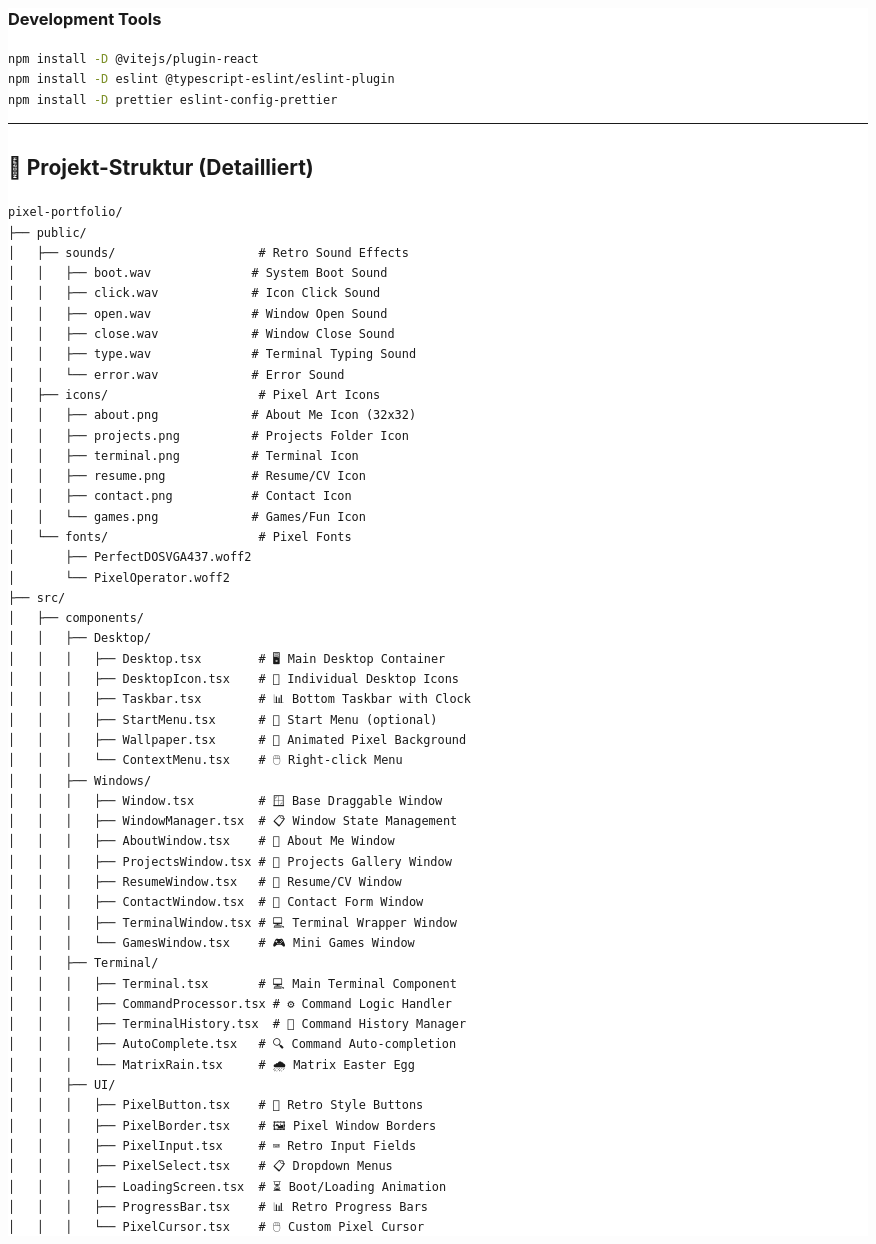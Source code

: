 ### Development Tools
```bash
npm install -D @vitejs/plugin-react
npm install -D eslint @typescript-eslint/eslint-plugin
npm install -D prettier eslint-config-prettier
```

---

## 📁 Projekt-Struktur (Detailliert)

```
pixel-portfolio/
├── public/
│   ├── sounds/                    # Retro Sound Effects
│   │   ├── boot.wav              # System Boot Sound
│   │   ├── click.wav             # Icon Click Sound
│   │   ├── open.wav              # Window Open Sound
│   │   ├── close.wav             # Window Close Sound
│   │   ├── type.wav              # Terminal Typing Sound
│   │   └── error.wav             # Error Sound
│   ├── icons/                     # Pixel Art Icons
│   │   ├── about.png             # About Me Icon (32x32)
│   │   ├── projects.png          # Projects Folder Icon
│   │   ├── terminal.png          # Terminal Icon
│   │   ├── resume.png            # Resume/CV Icon
│   │   ├── contact.png           # Contact Icon
│   │   └── games.png             # Games/Fun Icon
│   └── fonts/                     # Pixel Fonts
│       ├── PerfectDOSVGA437.woff2
│       └── PixelOperator.woff2
├── src/
│   ├── components/
│   │   ├── Desktop/
│   │   │   ├── Desktop.tsx        # 🖥️ Main Desktop Container
│   │   │   ├── DesktopIcon.tsx    # 📁 Individual Desktop Icons
│   │   │   ├── Taskbar.tsx        # 📊 Bottom Taskbar with Clock
│   │   │   ├── StartMenu.tsx      # 🎯 Start Menu (optional)
│   │   │   ├── Wallpaper.tsx      # 🌆 Animated Pixel Background
│   │   │   └── ContextMenu.tsx    # 🖱️ Right-click Menu
│   │   ├── Windows/
│   │   │   ├── Window.tsx         # 🪟 Base Draggable Window
│   │   │   ├── WindowManager.tsx  # 📋 Window State Management
│   │   │   ├── AboutWindow.tsx    # 👤 About Me Window
│   │   │   ├── ProjectsWindow.tsx # 💼 Projects Gallery Window
│   │   │   ├── ResumeWindow.tsx   # 📄 Resume/CV Window
│   │   │   ├── ContactWindow.tsx  # 📧 Contact Form Window
│   │   │   ├── TerminalWindow.tsx # 💻 Terminal Wrapper Window
│   │   │   └── GamesWindow.tsx    # 🎮 Mini Games Window
│   │   ├── Terminal/
│   │   │   ├── Terminal.tsx       # 💻 Main Terminal Component
│   │   │   ├── CommandProcessor.tsx # ⚙️ Command Logic Handler
│   │   │   ├── TerminalHistory.tsx  # 📜 Command History Manager
│   │   │   ├── AutoComplete.tsx   # 🔍 Command Auto-completion
│   │   │   └── MatrixRain.tsx     # 🌧️ Matrix Easter Egg
│   │   ├── UI/
│   │   │   ├── PixelButton.tsx    # 🔘 Retro Style Buttons
│   │   │   ├── PixelBorder.tsx    # 🖼️ Pixel Window Borders
│   │   │   ├── PixelInput.tsx     # ⌨️ Retro Input Fields
│   │   │   ├── PixelSelect.tsx    # 📋 Dropdown Menus
│   │   │   ├── LoadingScreen.tsx  # ⏳ Boot/Loading Animation
│   │   │   ├── ProgressBar.tsx    # 📊 Retro Progress Bars
│   │   │   └── PixelCursor.tsx    # 🖱️ Custom Pixel Cursor
```